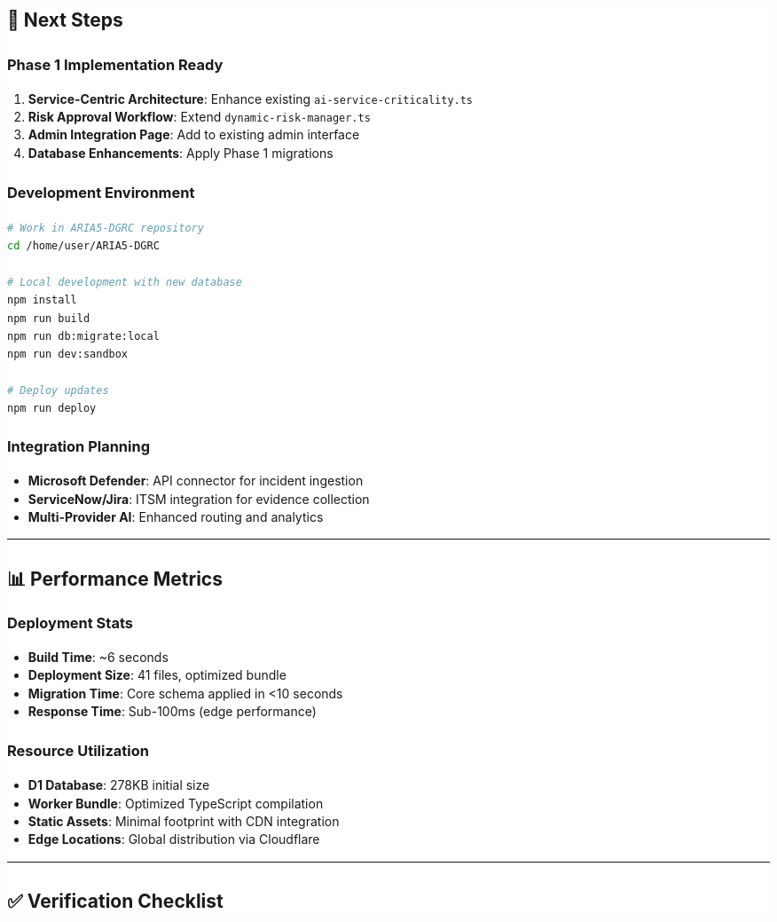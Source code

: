 
## 🚀 Next Steps

### Phase 1 Implementation Ready
1. **Service-Centric Architecture**: Enhance existing `ai-service-criticality.ts`
2. **Risk Approval Workflow**: Extend `dynamic-risk-manager.ts`
3. **Admin Integration Page**: Add to existing admin interface
4. **Database Enhancements**: Apply Phase 1 migrations

### Development Environment
```bash
# Work in ARIA5-DGRC repository
cd /home/user/ARIA5-DGRC

# Local development with new database
npm install
npm run build
npm run db:migrate:local
npm run dev:sandbox

# Deploy updates
npm run deploy
```

### Integration Planning
- **Microsoft Defender**: API connector for incident ingestion
- **ServiceNow/Jira**: ITSM integration for evidence collection
- **Multi-Provider AI**: Enhanced routing and analytics

---

## 📊 Performance Metrics

### Deployment Stats
- **Build Time**: ~6 seconds
- **Deployment Size**: 41 files, optimized bundle
- **Migration Time**: Core schema applied in <10 seconds
- **Response Time**: Sub-100ms (edge performance)

### Resource Utilization
- **D1 Database**: 278KB initial size
- **Worker Bundle**: Optimized TypeScript compilation  
- **Static Assets**: Minimal footprint with CDN integration
- **Edge Locations**: Global distribution via Cloudflare

---

## ✅ Verification Checklist
